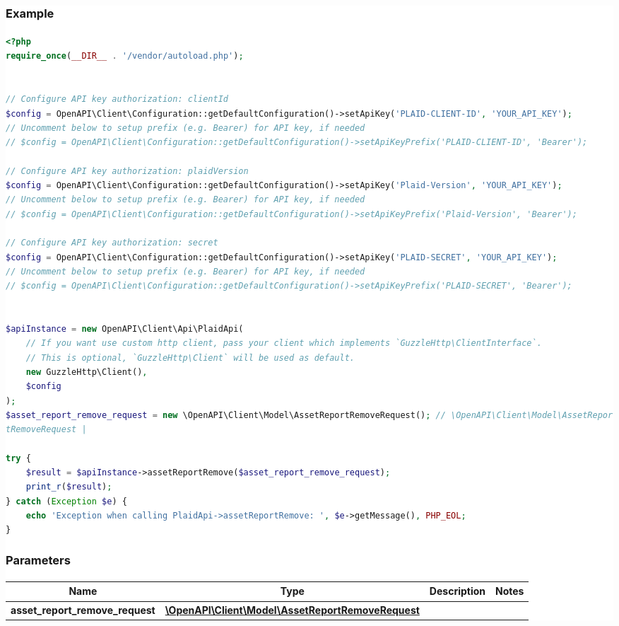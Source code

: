 ### Example

```php
<?php
require_once(__DIR__ . '/vendor/autoload.php');


// Configure API key authorization: clientId
$config = OpenAPI\Client\Configuration::getDefaultConfiguration()->setApiKey('PLAID-CLIENT-ID', 'YOUR_API_KEY');
// Uncomment below to setup prefix (e.g. Bearer) for API key, if needed
// $config = OpenAPI\Client\Configuration::getDefaultConfiguration()->setApiKeyPrefix('PLAID-CLIENT-ID', 'Bearer');

// Configure API key authorization: plaidVersion
$config = OpenAPI\Client\Configuration::getDefaultConfiguration()->setApiKey('Plaid-Version', 'YOUR_API_KEY');
// Uncomment below to setup prefix (e.g. Bearer) for API key, if needed
// $config = OpenAPI\Client\Configuration::getDefaultConfiguration()->setApiKeyPrefix('Plaid-Version', 'Bearer');

// Configure API key authorization: secret
$config = OpenAPI\Client\Configuration::getDefaultConfiguration()->setApiKey('PLAID-SECRET', 'YOUR_API_KEY');
// Uncomment below to setup prefix (e.g. Bearer) for API key, if needed
// $config = OpenAPI\Client\Configuration::getDefaultConfiguration()->setApiKeyPrefix('PLAID-SECRET', 'Bearer');


$apiInstance = new OpenAPI\Client\Api\PlaidApi(
    // If you want use custom http client, pass your client which implements `GuzzleHttp\ClientInterface`.
    // This is optional, `GuzzleHttp\Client` will be used as default.
    new GuzzleHttp\Client(),
    $config
);
$asset_report_remove_request = new \OpenAPI\Client\Model\AssetReportRemoveRequest(); // \OpenAPI\Client\Model\AssetReportRemoveRequest | 

try {
    $result = $apiInstance->assetReportRemove($asset_report_remove_request);
    print_r($result);
} catch (Exception $e) {
    echo 'Exception when calling PlaidApi->assetReportRemove: ', $e->getMessage(), PHP_EOL;
}
```

### Parameters

Name | Type | Description  | Notes
------------- | ------------- | ------------- | -------------
 **asset_report_remove_request** | [**\OpenAPI\Client\Model\AssetReportRemoveRequest**](../Model/AssetReportRemoveRequest.md)|  |
